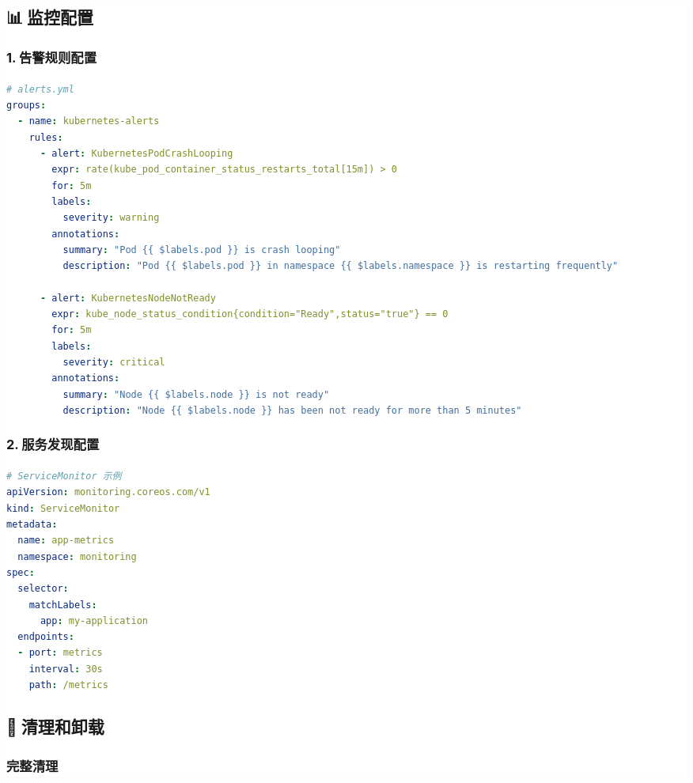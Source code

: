 ## 📊 监控配置

### 1. 告警规则配置

```yaml
# alerts.yml
groups:
  - name: kubernetes-alerts
    rules:
      - alert: KubernetesPodCrashLooping
        expr: rate(kube_pod_container_status_restarts_total[15m]) > 0
        for: 5m
        labels:
          severity: warning
        annotations:
          summary: "Pod {{ $labels.pod }} is crash looping"
          description: "Pod {{ $labels.pod }} in namespace {{ $labels.namespace }} is restarting frequently"

      - alert: KubernetesNodeNotReady
        expr: kube_node_status_condition{condition="Ready",status="true"} == 0
        for: 5m
        labels:
          severity: critical
        annotations:
          summary: "Node {{ $labels.node }} is not ready"
          description: "Node {{ $labels.node }} has been not ready for more than 5 minutes"
```

### 2. 服务发现配置

```yaml
# ServiceMonitor 示例
apiVersion: monitoring.coreos.com/v1
kind: ServiceMonitor
metadata:
  name: app-metrics
  namespace: monitoring
spec:
  selector:
    matchLabels:
      app: my-application
  endpoints:
  - port: metrics
    interval: 30s
    path: /metrics
```

## 🧹 清理和卸载

### 完整清理
